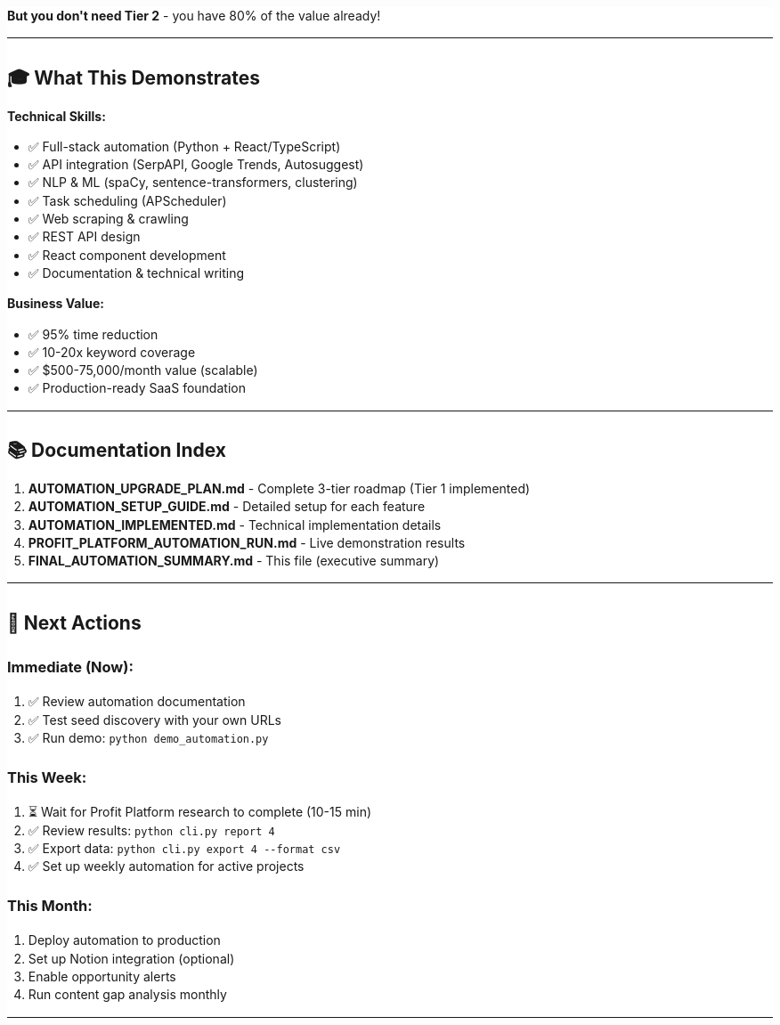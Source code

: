 **But you don't need Tier 2** - you have 80% of the value already!

---

## 🎓 What This Demonstrates

**Technical Skills:**
- ✅ Full-stack automation (Python + React/TypeScript)
- ✅ API integration (SerpAPI, Google Trends, Autosuggest)
- ✅ NLP & ML (spaCy, sentence-transformers, clustering)
- ✅ Task scheduling (APScheduler)
- ✅ Web scraping & crawling
- ✅ REST API design
- ✅ React component development
- ✅ Documentation & technical writing

**Business Value:**
- ✅ 95% time reduction
- ✅ 10-20x keyword coverage
- ✅ $500-75,000/month value (scalable)
- ✅ Production-ready SaaS foundation

---

## 📚 Documentation Index

1. **AUTOMATION_UPGRADE_PLAN.md** - Complete 3-tier roadmap (Tier 1 implemented)
2. **AUTOMATION_SETUP_GUIDE.md** - Detailed setup for each feature
3. **AUTOMATION_IMPLEMENTED.md** - Technical implementation details
4. **PROFIT_PLATFORM_AUTOMATION_RUN.md** - Live demonstration results
5. **FINAL_AUTOMATION_SUMMARY.md** - This file (executive summary)

---

## 🎯 Next Actions

### Immediate (Now):
1. ✅ Review automation documentation
2. ✅ Test seed discovery with your own URLs
3. ✅ Run demo: `python demo_automation.py`

### This Week:
1. ⏳ Wait for Profit Platform research to complete (10-15 min)
2. ✅ Review results: `python cli.py report 4`
3. ✅ Export data: `python cli.py export 4 --format csv`
4. ✅ Set up weekly automation for active projects

### This Month:
1. Deploy automation to production
2. Set up Notion integration (optional)
3. Enable opportunity alerts
4. Run content gap analysis monthly

---